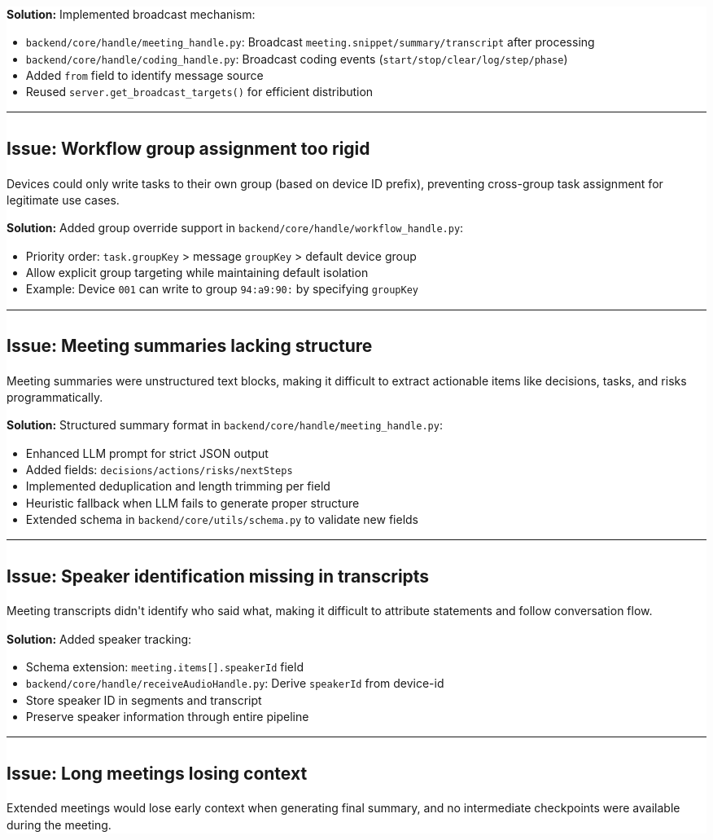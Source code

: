 **Solution:**
Implemented broadcast mechanism:
- `backend/core/handle/meeting_handle.py`: Broadcast `meeting.snippet/summary/transcript` after processing
- `backend/core/handle/coding_handle.py`: Broadcast coding events (`start/stop/clear/log/step/phase`)
- Added `from` field to identify message source
- Reused `server.get_broadcast_targets()` for efficient distribution

---

## Issue: Workflow group assignment too rigid
Devices could only write tasks to their own group (based on device ID prefix), preventing cross-group task assignment for legitimate use cases.

**Solution:**
Added group override support in `backend/core/handle/workflow_handle.py`:
- Priority order: `task.groupKey` > message `groupKey` > default device group
- Allow explicit group targeting while maintaining default isolation
- Example: Device `001` can write to group `94:a9:90:` by specifying `groupKey`

---

## Issue: Meeting summaries lacking structure
Meeting summaries were unstructured text blocks, making it difficult to extract actionable items like decisions, tasks, and risks programmatically.

**Solution:**
Structured summary format in `backend/core/handle/meeting_handle.py`:
- Enhanced LLM prompt for strict JSON output
- Added fields: `decisions/actions/risks/nextSteps`
- Implemented deduplication and length trimming per field
- Heuristic fallback when LLM fails to generate proper structure
- Extended schema in `backend/core/utils/schema.py` to validate new fields

---

## Issue: Speaker identification missing in transcripts
Meeting transcripts didn't identify who said what, making it difficult to attribute statements and follow conversation flow.

**Solution:**
Added speaker tracking:
- Schema extension: `meeting.items[].speakerId` field
- `backend/core/handle/receiveAudioHandle.py`: Derive `speakerId` from device-id
- Store speaker ID in segments and transcript
- Preserve speaker information through entire pipeline

---

## Issue: Long meetings losing context
Extended meetings would lose early context when generating final summary, and no intermediate checkpoints were available during the meeting.
